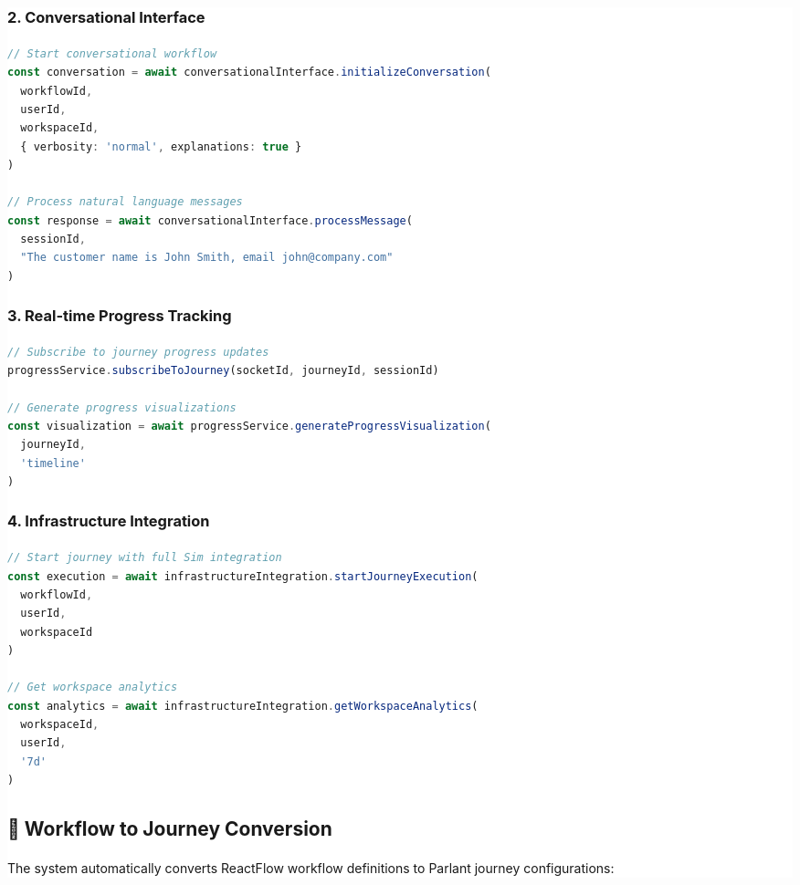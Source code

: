 ```typescript
```

### 2. Conversational Interface
```typescript
// Start conversational workflow
const conversation = await conversationalInterface.initializeConversation(
  workflowId,
  userId,
  workspaceId,
  { verbosity: 'normal', explanations: true }
)

// Process natural language messages
const response = await conversationalInterface.processMessage(
  sessionId,
  "The customer name is John Smith, email john@company.com"
)
```

### 3. Real-time Progress Tracking
```typescript
// Subscribe to journey progress updates
progressService.subscribeToJourney(socketId, journeyId, sessionId)

// Generate progress visualizations
const visualization = await progressService.generateProgressVisualization(
  journeyId,
  'timeline'
)
```

### 4. Infrastructure Integration
```typescript
// Start journey with full Sim integration
const execution = await infrastructureIntegration.startJourneyExecution(
  workflowId,
  userId,
  workspaceId
)

// Get workspace analytics
const analytics = await infrastructureIntegration.getWorkspaceAnalytics(
  workspaceId,
  userId,
  '7d'
)
```

## 🔄 Workflow to Journey Conversion

The system automatically converts ReactFlow workflow definitions to Parlant journey configurations:
